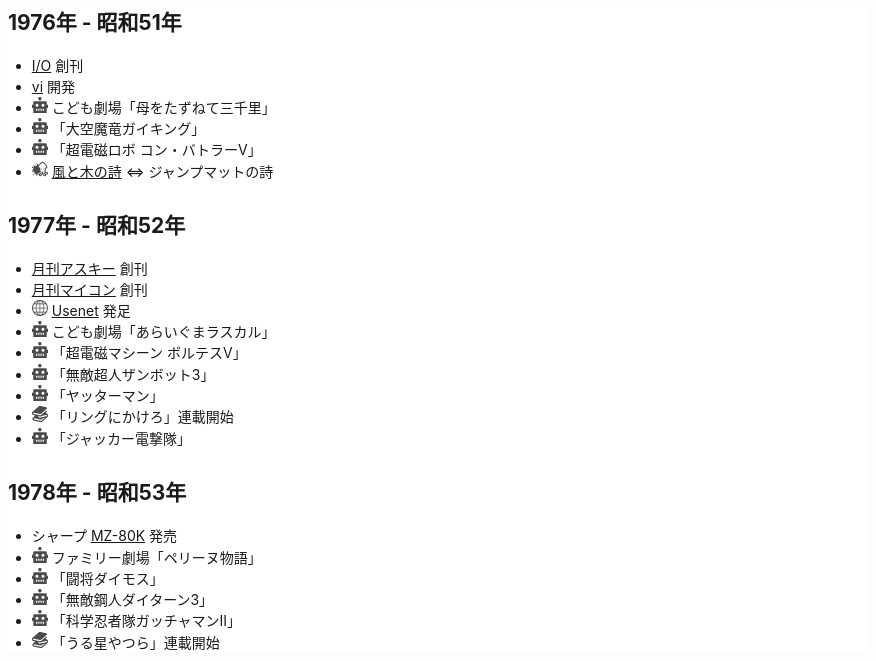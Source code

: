 ## 1976年 - 昭和51年

* [I/O](https://ja.wikipedia.org/wiki/I/O_(雑誌)) 創刊
* [vi](https://ja.wikipedia.org/wiki/Vi) 開発
* ![anime](_media/anime.png) こども劇場「母をたずねて三千里」
* ![anime](_media/anime.png) 「大空魔竜ガイキング」
* ![anime](_media/anime.png) 「超電磁ロボ コン・バトラーV」
* ![ika](_media/ika.png) [風と木の詩](https://ja.wikipedia.org/wiki/風と木の詩) ⇔ ジャンプマットの詩

## 1977年 - 昭和52年

* [月刊アスキー](https://ja.wikipedia.org/wiki/月刊アスキー) 創刊
* [月刊マイコン](https://ja.wikipedia.org/wiki/月刊マイコン) 創刊
* ![internet](_media/internet.png) [Usenet](https://ja.wikipedia.org/wiki/ネットニュース) 発足
* ![anime](_media/anime.png) こども劇場「あらいぐまラスカル」
* ![anime](_media/anime.png) 「超電磁マシーン ボルテスV」
* ![anime](_media/anime.png) 「無敵超人ザンボット3」
* ![anime](_media/anime.png) 「ヤッターマン」
* ![manga](_media/manga.png) 「リングにかけろ」連載開始
* ![anime](_media/anime.png) 「ジャッカー電撃隊」

## 1978年 - 昭和53年

* シャープ [MZ-80K](https://ja.wikipedia.org/wiki/MZ-80) 発売
* ![anime](_media/anime.png) ファミリー劇場「ペリーヌ物語」
* ![anime](_media/anime.png) 「闘将ダイモス」
* ![anime](_media/anime.png) 「無敵鋼人ダイターン3」
* ![anime](_media/anime.png) 「科学忍者隊ガッチャマンⅡ」
* ![manga](_media/manga.png) 「うる星やつら」連載開始

